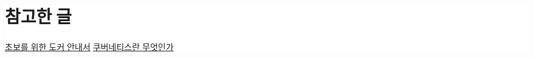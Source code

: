 






# 참고한 글
<a href = "https://subicura.com/2017/01/19/docker-guide-for-beginners-1.html">초보를 위한 도커 안내서</a>
<a href = "https://velog.io/@holicme7/K8s-%EC%BF%A0%EB%B2%84%EB%84%A4%ED%8B%B0%EC%8A%A4%EB%9E%80-%EB%AC%B4%EC%97%87%EC%9D%B8%EA%B0%80">쿠버네티스란 무엇인가</a>


